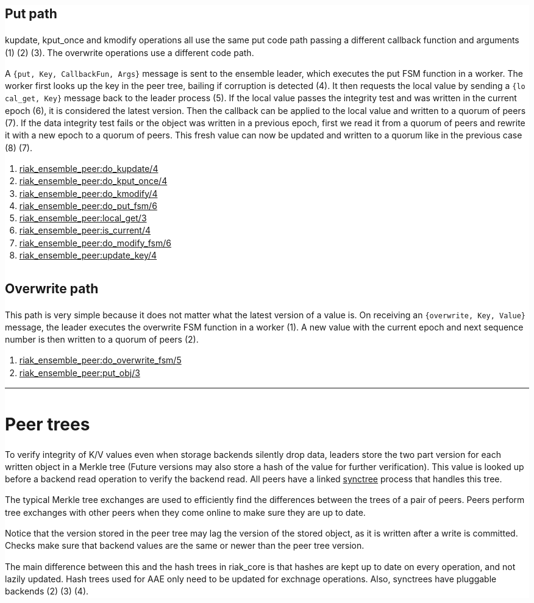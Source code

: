 ## Put path

kupdate, kput_once and kmodify operations all use the same put code path passing a different callback function and arguments (1) (2) (3). The overwrite operations use a different code path.

A `{put, Key, CallbackFun, Args}` message is sent to the ensemble leader, which executes the put FSM function in a worker. The worker first looks up the key in the peer tree, bailing if corruption is detected (4). It then requests the local value by sending a `{local_get, Key}` message back to the leader process (5). If the local value passes the integrity test and was written in the current epoch (6), it is considered the latest version.
Then the callback can be applied to the local value and written to a quorum of peers (7).
If the data integrity test fails or the object was written in a previous epoch, first we read it from a quorum of peers and rewrite it with a new epoch to a quorum of peers. This fresh value can now be updated and written to a quorum like in the previous case (8) (7).

1. [riak_ensemble_peer:do_kupdate/4][]
2. [riak_ensemble_peer:do_kput_once/4][]
3. [riak_ensemble_peer:do_kmodify/4][]
4. [riak_ensemble_peer:do_put_fsm/6][]
5. [riak_ensemble_peer:local_get/3][]
6. [riak_ensemble_peer:is_current/4][]
7. [riak_ensemble_peer:do_modify_fsm/6][]
8. [riak_ensemble_peer:update_key/4][]

## Overwrite path

This path is very simple because it does not matter what the latest version of a value is. On receiving an `{overwrite, Key, Value}` message, the leader executes the overwrite FSM function in a worker (1).  A new value with the current epoch and next sequence number is then written to a quorum of peers (2).

1. [riak_ensemble_peer:do_overwrite_fsm/5][]
2. [riak_ensemble_peer:put_obj/3][]

------------------------------------------------------------
# Peer trees

To verify integrity of K/V values even when storage backends silently drop data, leaders store the two part version for each written object in a Merkle tree (Future versions may also store a hash of the value for further verification). This value is looked up before a backend read operation to verify the backend read. All peers have a linked [synctree](#synctree) process that handles this tree.

The typical Merkle tree exchanges are used to efficiently find the differences between the trees of a pair of peers.  Peers perform tree exchanges with other peers when they come online to make sure they are up to date.

Notice that the version stored in the peer tree may lag the version of the stored object, as it is written after a write is committed.  Checks make sure that backend values are the same or newer than the peer tree version. 

The main difference between this and the hash trees in riak_core is that hashes are kept up to date on every operation, and not lazily updated.  Hash trees used for AAE only need to be updated for exchnage operations. Also, synctrees have pluggable backends (2) (3) (4).


[linearizability]: http://en.wikipedia.org/wiki/Linearizability
[paxos]: http://research.microsoft.com/en-us/um/people/lamport/pubs/lamport-paxos.pdf
[vertical paxos]: http://research.microsoft.com/en-us/um/people/lamport/pubs/vertical-paxos.pdf
[raft]: https://ramcloud.stanford.edu/wiki/download/attachments/11370504/raft.pdf
[paxos made live]: http://research.google.com/archive/paxos_made_live.pdf
[merkle tree]: http://en.wikipedia.org/wiki/Merkle_tree 
[riak_ensemble_client:maybe/2]: ../src/riak_ensemble_client.erl#L135
[riak_ensemble_client:translate/1]: ../src/riak_ensemble_client.erl#L120
[riak_ensemble_config:pending_timeout/0]: ../src/riak_ensemble_config.erl#L65
[riak_ensemble_config:prefollow_timeout/0]: ../src/riak_ensemble_config.erl#L59
[riak_ensemble_manager:activate/1]: ../src/riak_ensemble_manager.erl#L499
[riak_ensemble_manager:check_peers/1]: ../src/riak_ensemble_manager.erl#L700
[riak_ensemble_manager:create_ensemble/5]: ../src/riak_ensemble_manager.erl#L164
[riak_ensemble_manager:enable/0]: ../src/riak_ensemble_manager.erl#L110
[riak_ensemble_manager:handle_call/3]: ../src/riak_ensemble_manager.erl#L296
[riak_ensemble_manager:join/2]: ../src/riak_ensemble_manager.erl#L91
[riak_ensemble_manager:join_allowed/2]: ../src/riak_ensemble_manager.erl#L521
[riak_ensemble_manager:merge_gossip/2]: ../src/riak_ensemble_manager.erl#L590
[riak_ensemble_manager:remove/2]: ../src/riak_ensemble_manager.erl#L96
[riak_ensemble_manager:send_gossip/1]: ../src/riak_ensemble_manager.erl#L582
[riak_ensemble_manager:state_changed/1]: ../src/riak_ensemble_manager.erl#L611
[riak_ensemble_manager:tick/1]: ../src/riak_ensemble_manager.erl#L576
[riak_ensemble_peer:async/3]: ../src/riak_ensemble_peer.erl#L1185
[riak_ensemble_peer:check_lease/1]: ../src/riak_ensemble_peer.erl#L1459
[riak_ensemble_peer:common/3]: ../src/riak_ensemble_peer.erl#L961
[riak_ensemble_peer:do_get_fsm/5]: ../src/riak_ensemble_peer.erl#L1400
[riak_ensemble_peer:do_kmodify/4]: ../src/riak_ensemble_peer.erl#L279
[riak_ensemble_peer:do_kput_once/4]: ../src/riak_ensemble_peer.erl#L257
[riak_ensemble_peer:do_kupdate/4]: ../src/riak_ensemble_peer.erl#L237
[riak_ensemble_peer:do_local_get/3]: ../src/riak_ensemble_peer.erl#L1504
[riak_ensemble_peer:do_modify_fsm/6]: ../src/riak_ensemble_peer.erl#L1369
[riak_ensemble_peer:do_overwrite_fsm/5]: ../src/riak_ensemble_peer.erl#L1383
[riak_ensemble_peer:do_put_fsm/6]: ../src/riak_ensemble_peer.erl#L1334
[riak_ensemble_peer:do_put_fsm/7]: ../src/riak_ensemble_peer.erl#L1344
[riak_ensemble_peer:election/2]: ../src/riak_ensemble_peer.erl#L458
[riak_ensemble_peer:exchange/2]: ../src/riak_ensemble_peer.erl#L429
[riak_ensemble_peer:following/2]: ../src/riak_ensemble_peer.erl#L759
[riak_ensemble_peer:following/3]: ../src/riak_ensemble_peer.erl#L818
[riak_ensemble_peer:following_kv/3]: ../src/riak_ensemble_peer.erl#L1313
[riak_ensemble_peer:get_latest_obj/4]: ../src/riak_ensemble_peer.erl#L1571
[riak_ensemble_peer:init/1]: ../src/riak_ensemble_peer.erl#L1761
[riak_ensemble_peer:is_current/4]: ../src/riak_ensemble_peer.erl#L1516
[riak_ensemble_peer:kmodify/6]: ../src/riak_ensemble_peer.erl#L273
[riak_ensemble_peer:leader_tick/1]: ../src/riak_ensemble_peer.erl#L1039
[riak_ensemble_peer:leading/2]: ../src/riak_ensemble_peer.erl#L594
[riak_ensemble_peer:leading/3]: ../src/riak_ensemble_peer.erl#L619
[riak_ensemble_peer:leading_kv/3]: ../src/riak_ensemble_peer.erl#L1233
[riak_ensemble_peer:local_get/3]: ../src/riak_ensemble_peer.erl#L318
[riak_ensemble_peer:maybe_change_views/1]: ../src/riak_ensemble_peer.erl#L1081
[riak_ensemble_peer:maybe_clear_pending/1]: ../src/riak_ensemble_peer.erl#L1103
[riak_ensemble_peer:maybe_follow/2]: ../src/riak_ensemble_peer.erl#L400
[riak_ensemble_peer:maybe_repair/4]: ../src/riak_ensemble_peer.erl#L1483
[riak_ensemble_peer:maybe_transition/1]: ../src/riak_ensemble_peer.erl#L1165
[riak_ensemble_peer:maybe_update_ensembles/1]: ../src/riak_ensemble_peer.erl#L1127
[riak_ensemble_peer:mod_get/3]: ../src/riak_ensemble_peer.erl#L2015
[riak_ensemble_peer:modify_key/5]: ../src/riak_ensemble_peer.erl#L1548
[riak_ensemble_peer:nack/2]: ../src/riak_ensemble_peer.erl#L1009
[riak_ensemble_peer:pending/2]: ../src/riak_ensemble_peer.erl#L364
[riak_ensemble_peer:prefollow/2]: ../src/riak_ensemble_peer.erl#L504
[riak_ensemble_peer:prelead/2]: ../src/riak_ensemble_peer.erl#L573
[riak_ensemble_peer:prepare/2]: ../src/riak_ensemble_peer.erl#L544
[riak_ensemble_peer:probe/2]: ../src/riak_ensemble_peer.erl#L330
[riak_ensemble_peer:put_obj/3]: ../src/riak_ensemble_peer.erl#L1608
[riak_ensemble_peer:put_obj/4]: ../src/riak_ensemble_peer.erl#L1613
[riak_ensemble_peer:repair/2]: ../src/riak_ensemble_peer.erl#L415
[riak_ensemble_peer:setup/2]: ../src/riak_ensemble_peer.erl#L1785
[riak_ensemble_peer:start_exchange/1]: ../src/riak_ensemble_peer.erl#L448
[riak_ensemble_peer:step_down/1]: ../src/riak_ensemble_peer.erl#L875
[riak_ensemble_peer:step_down/2]: ../src/riak_ensemble_peer.erl#L878
[riak_ensemble_peer:transition/1]: ../src/riak_ensemble_peer.erl#L723
[riak_ensemble_peer:try_commit/2]: ../src/riak_ensemble_peer.erl#L741
[riak_ensemble_peer:update_hash/3]: ../src/riak_ensemble_peer.erl#L1674
[riak_ensemble_peer:update_key/4]: ../src/riak_ensemble_peer.erl#L1530
[riak_ensemble_peer:update_members/3]: ../src/riak_ensemble_peer.erl#L168
[riak_ensemble_peer_tree:async_repair/1]: ../src/riak_ensemble_peer_tree.erl#L128
[riak_ensemble_root:call/1]: ../src/riak_ensemble_root.erl#L74
[riak_ensemble_root:call/3]: ../src/riak_ensemble_root.erl#L77
[riak_ensemble_root:do_root_call/3]: ../src/riak_ensemble_root.erl#L110
[riak_ensemble_root:do_root_cast/3]: ../src/riak_ensemble_root.erl#L113
[riak_ensemble_root:gossip/4]: ../src/riak_ensemble_root.erl#L69
[riak_ensemble_root:join/1]: ../src/riak_ensemble_root.erl#L48
[riak_ensemble_root:remove/1]: ../src/riak_ensemble_root.erl#L58
[riak_ensemble_root:root_call/3]: ../src/riak_ensemble_root.erl#L123
[riak_ensemble_root:root_cast/3]: ../src/riak_ensemble_root.erl#L149
[riak_ensemble_root:set_ensemble/2]: ../src/riak_ensemble_root.erl#L39
[riak_ensemble_root:update_ensemble/4]: ../src/riak_ensemble_root.erl#L35
[riak_ensemble_router:sync_proxy/6]: ../src/riak_ensemble_router.erl#L90
[riak_ensemble_router:sync_send_event/4]: ../src/riak_ensemble_router.erl#L76
[riak_ensemble_state:merge/2]: ../src/riak_ensemble_state.erl#L172
[riak_ensemble_state:merge_ensemble/3]: ../src/riak_ensemble_state.erl#L194
[riak_ensemble_state:set_ensemble/3]: ../src/riak_ensemble_state.erl#L117